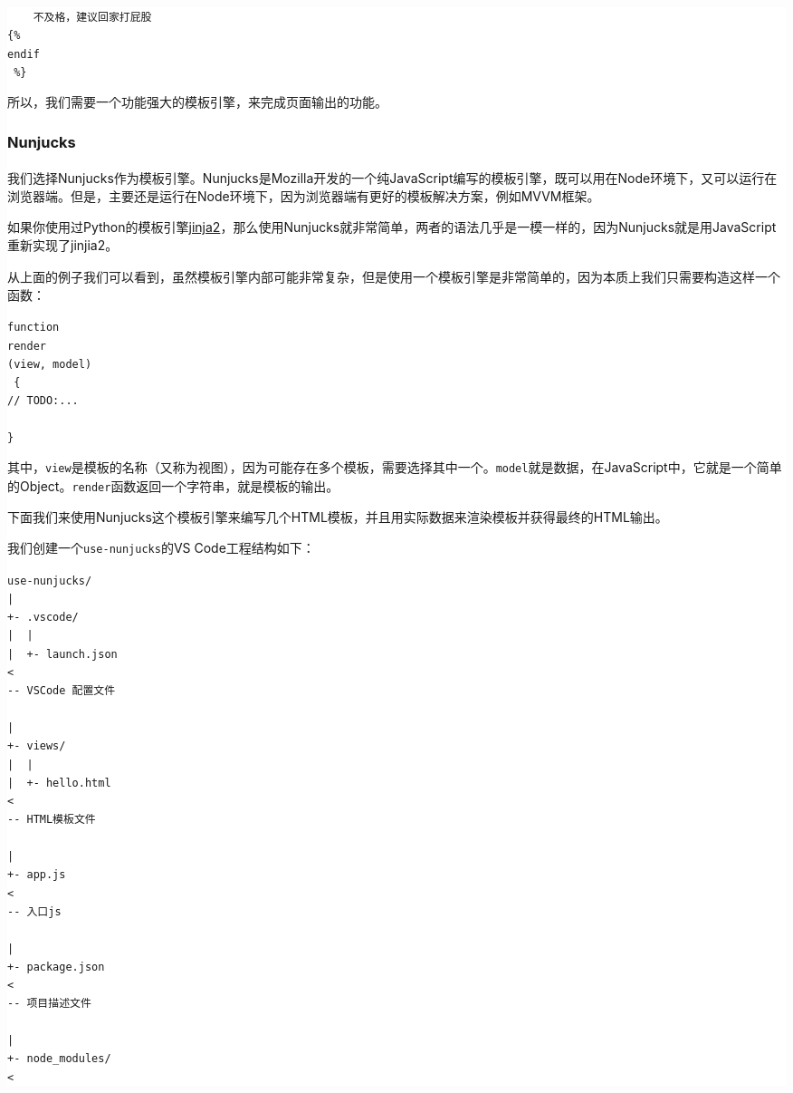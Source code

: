 ```
    不及格，建议回家打屁股
{% 
endif
 %}

```

所以，我们需要一个功能强大的模板引擎，来完成页面输出的功能。

### Nunjucks

我们选择Nunjucks作为模板引擎。Nunjucks是Mozilla开发的一个纯JavaScript编写的模板引擎，既可以用在Node环境下，又可以运行在浏览器端。但是，主要还是运行在Node环境下，因为浏览器端有更好的模板解决方案，例如MVVM框架。

如果你使用过Python的模板引擎[jinja2](https://www.liaoxuefeng.com/wiki/0014316089557264a6b348958f449949df42a6d3a2e542c000/0014320129740415df73bf8f81e478982bf4d5c8aa3817a000)，那么使用Nunjucks就非常简单，两者的语法几乎是一模一样的，因为Nunjucks就是用JavaScript重新实现了jinjia2。

从上面的例子我们可以看到，虽然模板引擎内部可能非常复杂，但是使用一个模板引擎是非常简单的，因为本质上我们只需要构造这样一个函数：

```
function
render
(view, model)
 {
// TODO:...

}

```

其中，`view`是模板的名称（又称为视图），因为可能存在多个模板，需要选择其中一个。`model`就是数据，在JavaScript中，它就是一个简单的Object。`render`函数返回一个字符串，就是模板的输出。

下面我们来使用Nunjucks这个模板引擎来编写几个HTML模板，并且用实际数据来渲染模板并获得最终的HTML输出。

我们创建一个`use-nunjucks`的VS Code工程结构如下：

```
use-nunjucks/
|
+- .vscode/
|  |
|  +- launch.json 
<
-- VSCode 配置文件

|
+- views/
|  |
|  +- hello.html 
<
-- HTML模板文件

|
+- app.js 
<
-- 入口js

|
+- package.json 
<
-- 项目描述文件

|
+- node_modules/ 
<
```